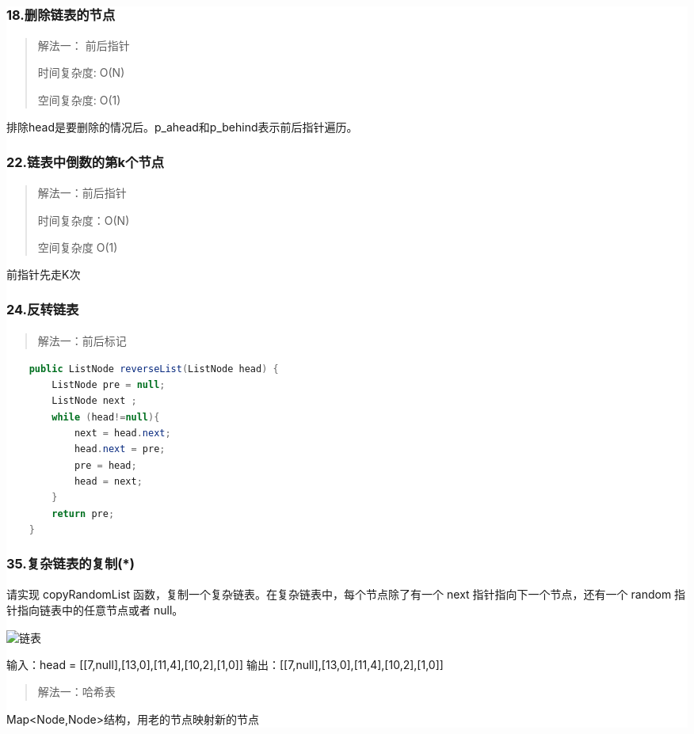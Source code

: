 

### 18.删除链表的节点

> 解法一： 前后指针
>
> 时间复杂度: O(N)
>
> 空间复杂度: O(1)

排除head是要删除的情况后。p_ahead和p_behind表示前后指针遍历。



### 22.链表中倒数的第k个节点

> 解法一：前后指针
>
> 时间复杂度：O(N)
>
> 空间复杂度 O(1)

前指针先走K次



### 24.反转链表

> 解法一：前后标记

```java
    public ListNode reverseList(ListNode head) {
        ListNode pre = null;
        ListNode next ;
        while (head!=null){
            next = head.next;
            head.next = pre;
            pre = head;
            head = next;
        }
        return pre;
    }
```



### 35.复杂链表的复制(*)

请实现 copyRandomList 函数，复制一个复杂链表。在复杂链表中，每个节点除了有一个 next 指针指向下一个节点，还有一个 random 指针指向链表中的任意节点或者 null。

![链表](https://assets.leetcode-cn.com/aliyun-lc-upload/uploads/2020/01/09/e1.png)

输入：head = [[7,null],[13,0],[11,4],[10,2],[1,0]]
输出：[[7,null],[13,0],[11,4],[10,2],[1,0]]

> 解法一：哈希表

Map<Node,Node>结构，用老的节点映射新的节点
